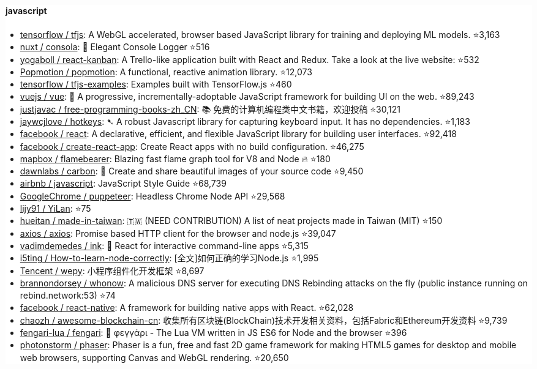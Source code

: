 #### javascript
* [tensorflow / tfjs](https://github.com/tensorflow/tfjs): A WebGL accelerated, browser based JavaScript library for training and deploying ML models. :star:3,163
* [nuxt / consola](https://github.com/nuxt/consola): 🐨
Elegant Console Logger :star:516
* [yogaboll / react-kanban](https://github.com/yogaboll/react-kanban): A Trello-like application built with React and Redux. Take a look at the live website: :star:532
* [Popmotion / popmotion](https://github.com/Popmotion/popmotion): A functional, reactive animation library. :star:12,073
* [tensorflow / tfjs-examples](https://github.com/tensorflow/tfjs-examples): Examples built with TensorFlow.js :star:460
* [vuejs / vue](https://github.com/vuejs/vue): 🖖
A progressive, incrementally-adoptable JavaScript framework for building UI on the web. :star:89,243
* [justjavac / free-programming-books-zh_CN](https://github.com/justjavac/free-programming-books-zh_CN): 📚
免费的计算机编程类中文书籍，欢迎投稿 :star:30,121
* [jaywcjlove / hotkeys](https://github.com/jaywcjlove/hotkeys): ➷ A robust Javascript library for capturing keyboard input. It has no dependencies. :star:1,183
* [facebook / react](https://github.com/facebook/react): A declarative, efficient, and flexible JavaScript library for building user interfaces. :star:92,418
* [facebook / create-react-app](https://github.com/facebook/create-react-app): Create React apps with no build configuration. :star:46,275
* [mapbox / flamebearer](https://github.com/mapbox/flamebearer): Blazing fast flame graph tool for V8 and Node
🔥 :star:180
* [dawnlabs / carbon](https://github.com/dawnlabs/carbon): 🎨
Create and share beautiful images of your source code :star:9,450
* [airbnb / javascript](https://github.com/airbnb/javascript): JavaScript Style Guide :star:68,739
* [GoogleChrome / puppeteer](https://github.com/GoogleChrome/puppeteer): Headless Chrome Node API :star:29,568
* [lijy91 / YiLan](https://github.com/lijy91/YiLan):  :star:75
* [hueitan / made-in-taiwan](https://github.com/hueitan/made-in-taiwan): 🇹🇼
(NEED CONTRIBUTION) A list of neat projects made in Taiwan (MIT) :star:150
* [axios / axios](https://github.com/axios/axios): Promise based HTTP client for the browser and node.js :star:39,047
* [vadimdemedes / ink](https://github.com/vadimdemedes/ink): 🌈
React for interactive command-line apps :star:5,315
* [i5ting / How-to-learn-node-correctly](https://github.com/i5ting/How-to-learn-node-correctly): [全文]如何正确的学习Node.js :star:1,995
* [Tencent / wepy](https://github.com/Tencent/wepy): 小程序组件化开发框架 :star:8,697
* [brannondorsey / whonow](https://github.com/brannondorsey/whonow): A malicious DNS server for executing DNS Rebinding attacks on the fly (public instance running on rebind.network:53) :star:74
* [facebook / react-native](https://github.com/facebook/react-native): A framework for building native apps with React. :star:62,028
* [chaozh / awesome-blockchain-cn](https://github.com/chaozh/awesome-blockchain-cn): 收集所有区块链(BlockChain)技术开发相关资料，包括Fabric和Ethereum开发资料 :star:9,739
* [fengari-lua / fengari](https://github.com/fengari-lua/fengari): 🐺
φεγγάρι - The Lua VM written in JS ES6 for Node and the browser :star:396
* [photonstorm / phaser](https://github.com/photonstorm/phaser): Phaser is a fun, free and fast 2D game framework for making HTML5 games for desktop and mobile web browsers, supporting Canvas and WebGL rendering. :star:20,650
